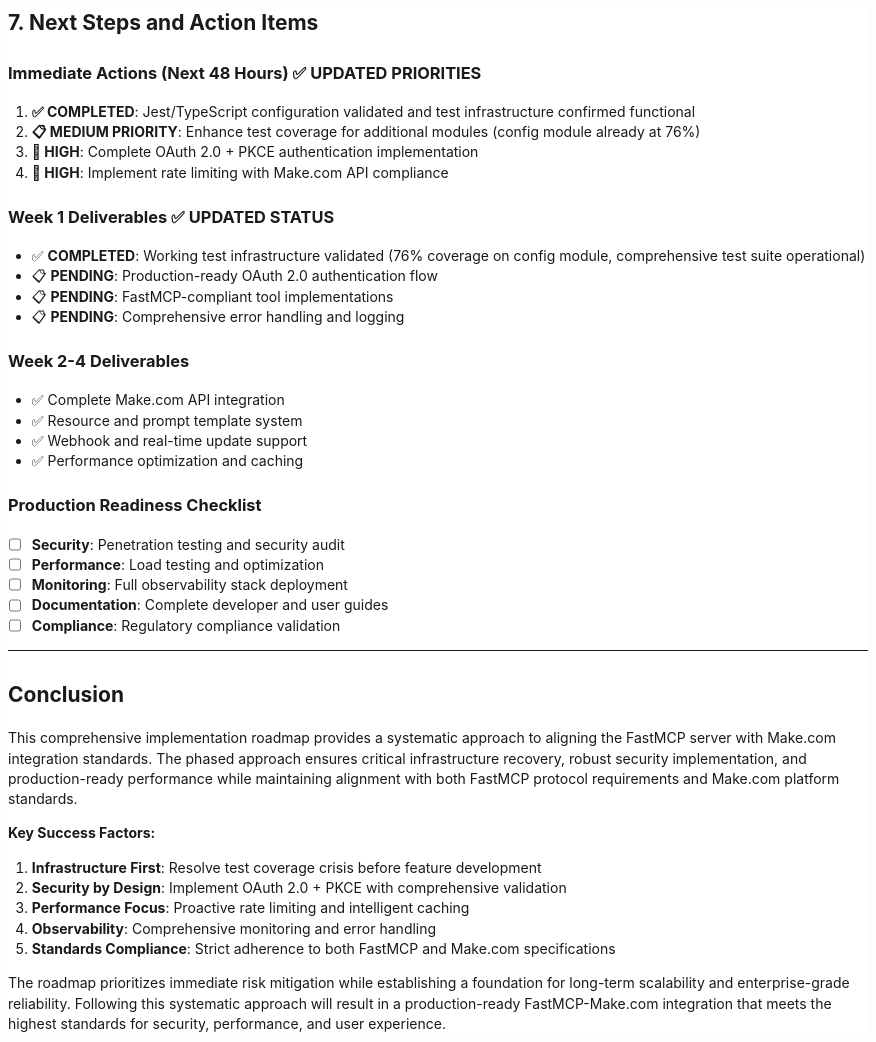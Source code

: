 
## 7. Next Steps and Action Items

### Immediate Actions (Next 48 Hours) ✅ UPDATED PRIORITIES

1. **✅ COMPLETED**: Jest/TypeScript configuration validated and test infrastructure confirmed functional
2. **📋 MEDIUM PRIORITY**: Enhance test coverage for additional modules (config module already at 76%)
3. **🚀 HIGH**: Complete OAuth 2.0 + PKCE authentication implementation
4. **🚀 HIGH**: Implement rate limiting with Make.com API compliance

### Week 1 Deliverables ✅ UPDATED STATUS

- ✅ **COMPLETED**: Working test infrastructure validated (76% coverage on config module, comprehensive test suite operational)
- 📋 **PENDING**: Production-ready OAuth 2.0 authentication flow
- 📋 **PENDING**: FastMCP-compliant tool implementations
- 📋 **PENDING**: Comprehensive error handling and logging

### Week 2-4 Deliverables

- ✅ Complete Make.com API integration
- ✅ Resource and prompt template system
- ✅ Webhook and real-time update support
- ✅ Performance optimization and caching

### Production Readiness Checklist

- [ ] **Security**: Penetration testing and security audit
- [ ] **Performance**: Load testing and optimization
- [ ] **Monitoring**: Full observability stack deployment
- [ ] **Documentation**: Complete developer and user guides
- [ ] **Compliance**: Regulatory compliance validation

---

## Conclusion

This comprehensive implementation roadmap provides a systematic approach to aligning the FastMCP server with Make.com integration standards. The phased approach ensures critical infrastructure recovery, robust security implementation, and production-ready performance while maintaining alignment with both FastMCP protocol requirements and Make.com platform standards.

**Key Success Factors:**

1. **Infrastructure First**: Resolve test coverage crisis before feature development
2. **Security by Design**: Implement OAuth 2.0 + PKCE with comprehensive validation
3. **Performance Focus**: Proactive rate limiting and intelligent caching
4. **Observability**: Comprehensive monitoring and error handling
5. **Standards Compliance**: Strict adherence to both FastMCP and Make.com specifications

The roadmap prioritizes immediate risk mitigation while establishing a foundation for long-term scalability and enterprise-grade reliability. Following this systematic approach will result in a production-ready FastMCP-Make.com integration that meets the highest standards for security, performance, and user experience.
